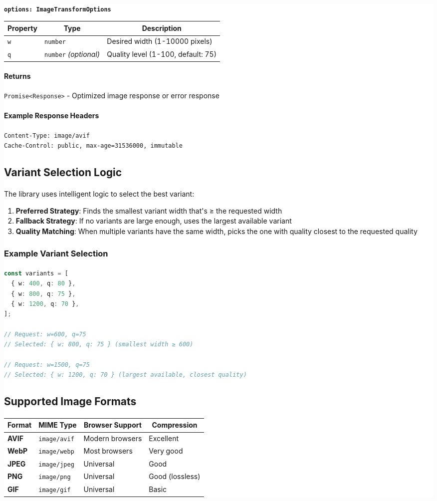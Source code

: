 **`options: ImageTransformOptions`**

| Property | Type                  | Description                        |
| -------- | --------------------- | ---------------------------------- |
| `w`      | `number`              | Desired width (1-10000 pixels)     |
| `q`      | `number` _(optional)_ | Quality level (1-100, default: 75) |

#### Returns

`Promise<Response>` - Optimized image response or error response

#### Example Response Headers

```
Content-Type: image/avif
Cache-Control: public, max-age=31536000, immutable
```

## Variant Selection Logic

The library uses intelligent logic to select the best variant:

1. **Preferred Strategy**: Finds the smallest variant width that's ≥ the requested width
2. **Fallback Strategy**: If no variants are large enough, uses the largest available variant
3. **Quality Matching**: When multiple variants have the same width, picks the one with quality closest to the requested quality

### Example Variant Selection

```typescript
const variants = [
  { w: 400, q: 80 },
  { w: 800, q: 75 },
  { w: 1200, q: 70 },
];

// Request: w=600, q=75
// Selected: { w: 800, q: 75 } (smallest width ≥ 600)

// Request: w=1500, q=75
// Selected: { w: 1200, q: 70 } (largest available, closest quality)
```

## Supported Image Formats

| Format   | MIME Type    | Browser Support | Compression     |
| -------- | ------------ | --------------- | --------------- |
| **AVIF** | `image/avif` | Modern browsers | Excellent       |
| **WebP** | `image/webp` | Most browsers   | Very good       |
| **JPEG** | `image/jpeg` | Universal       | Good            |
| **PNG**  | `image/png`  | Universal       | Good (lossless) |
| **GIF**  | `image/gif`  | Universal       | Basic           |
